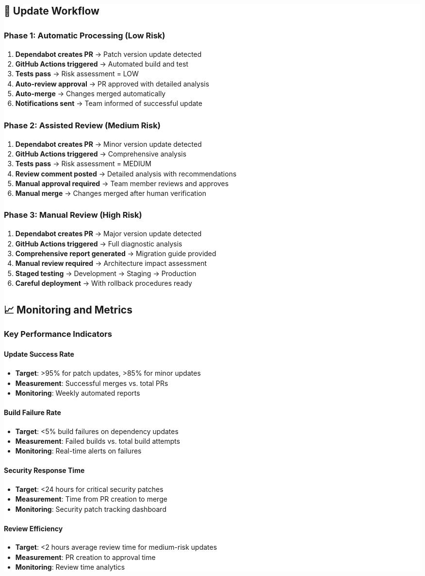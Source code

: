 ## 🔄 Update Workflow

### Phase 1: Automatic Processing (Low Risk)
1. **Dependabot creates PR** → Patch version update detected
2. **GitHub Actions triggered** → Automated build and test
3. **Tests pass** → Risk assessment = LOW  
4. **Auto-review approval** → PR approved with detailed analysis
5. **Auto-merge** → Changes merged automatically
6. **Notifications sent** → Team informed of successful update

### Phase 2: Assisted Review (Medium Risk)
1. **Dependabot creates PR** → Minor version update detected
2. **GitHub Actions triggered** → Comprehensive analysis
3. **Tests pass** → Risk assessment = MEDIUM
4. **Review comment posted** → Detailed analysis with recommendations
5. **Manual approval required** → Team member reviews and approves
6. **Manual merge** → Changes merged after human verification

### Phase 3: Manual Review (High Risk)  
1. **Dependabot creates PR** → Major version update detected
2. **GitHub Actions triggered** → Full diagnostic analysis
3. **Comprehensive report generated** → Migration guide provided
4. **Manual review required** → Architecture impact assessment
5. **Staged testing** → Development → Staging → Production
6. **Careful deployment** → With rollback procedures ready

## 📈 Monitoring and Metrics

### Key Performance Indicators

#### Update Success Rate
- **Target**: >95% for patch updates, >85% for minor updates
- **Measurement**: Successful merges vs. total PRs
- **Monitoring**: Weekly automated reports

#### Build Failure Rate
- **Target**: <5% build failures on dependency updates
- **Measurement**: Failed builds vs. total build attempts
- **Monitoring**: Real-time alerts on failures

#### Security Response Time
- **Target**: <24 hours for critical security patches
- **Measurement**: Time from PR creation to merge
- **Monitoring**: Security patch tracking dashboard

#### Review Efficiency
- **Target**: <2 hours average review time for medium-risk updates
- **Measurement**: PR creation to approval time
- **Monitoring**: Review time analytics
